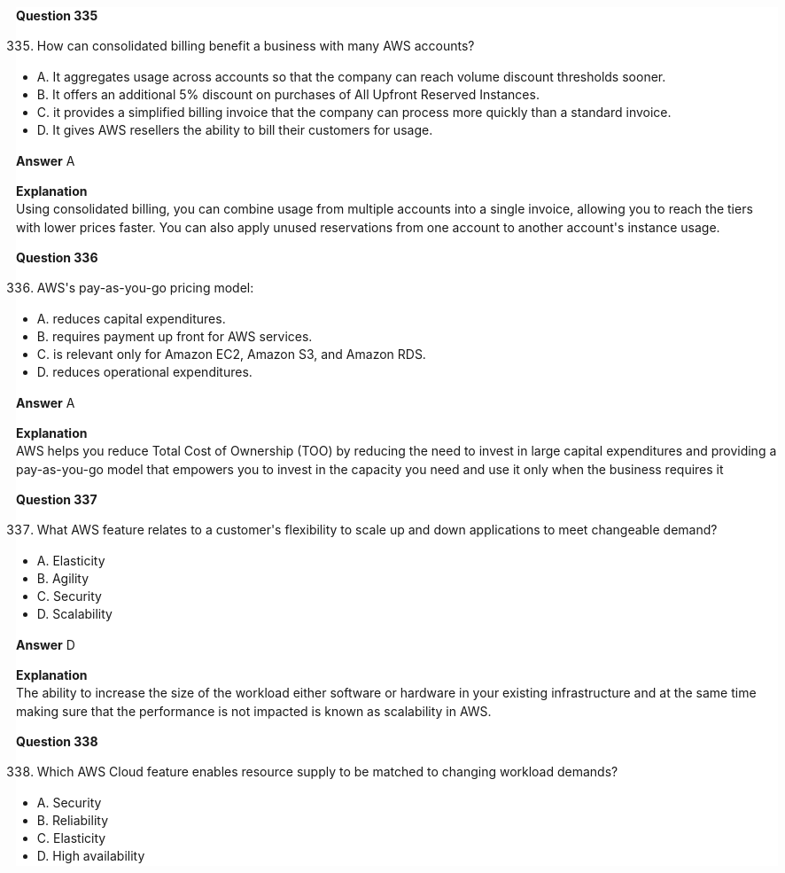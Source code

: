 
**Question 335**

335. How can consolidated billing benefit a business with many AWS accounts?
*  A. It aggregates usage across accounts so that the company can reach volume discount thresholds sooner.
*  B. It offers an additional 5% discount on purchases of All Upfront Reserved Instances.
*  C. it provides a simplified billing invoice that the company can process more quickly than a standard invoice.
*  D. It gives AWS resellers the ability to bill their customers for usage.

**Answer** A

**Explanation**  
Using consolidated billing, you can combine usage from multiple accounts into a single invoice, allowing you to reach the tiers with lower prices faster. You can also apply unused reservations from one account to another account's instance usage.


**Question 336**

336. AWS's pay-as-you-go pricing model:
*  A. reduces capital expenditures.
*  B. requires payment up front for AWS services.
*  C. is relevant only for Amazon EC2, Amazon S3, and Amazon RDS.
*  D. reduces operational expenditures.

**Answer** A

**Explanation**  
AWS helps you reduce Total Cost of Ownership (TOO) by reducing the need to invest in large capital expenditures and providing a pay-as-you-go model that empowers you to invest in the capacity you need and use it only when the business requires it


**Question 337**

337. What AWS feature relates to a customer's flexibility to scale up and down applications to meet changeable demand?
*  A. Elasticity
*  B. Agility
*  C. Security
*  D. Scalability

**Answer** D

**Explanation**  
The ability to increase the size of the workload either software or hardware in your existing infrastructure and at the same time making sure that the performance is not impacted is known as scalability in AWS.


**Question 338**

338. Which AWS Cloud feature enables resource supply to be matched to changing workload demands?
*  A. Security
*  B. Reliability
*  C. Elasticity
*  D. High availability
